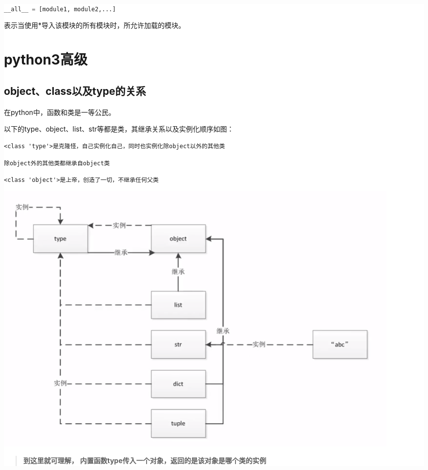```python
__all__ = [module1, module2,...]
```

表示当使用*导入该模块的所有模块时，所允许加载的模块。



# python3高级

## object、class以及type的关系

在python中，函数和类是一等公民。

以下的type、object、list、str等都是类，其继承关系以及实例化顺序如图：

`<class 'type'>是克隆怪，自己实例化自己，同时也实例化除object以外的其他类`

`除object外的其他类都继承自object类`

`<class 'object'>是上帝，创造了一切，不继承任何父类`

![image-20200910120312999](python3.assets/image-20200910120312999.png)

> **到这里就可理解，** **内置函数type传入一个对象，返回的是该对象是哪个类的实例**



